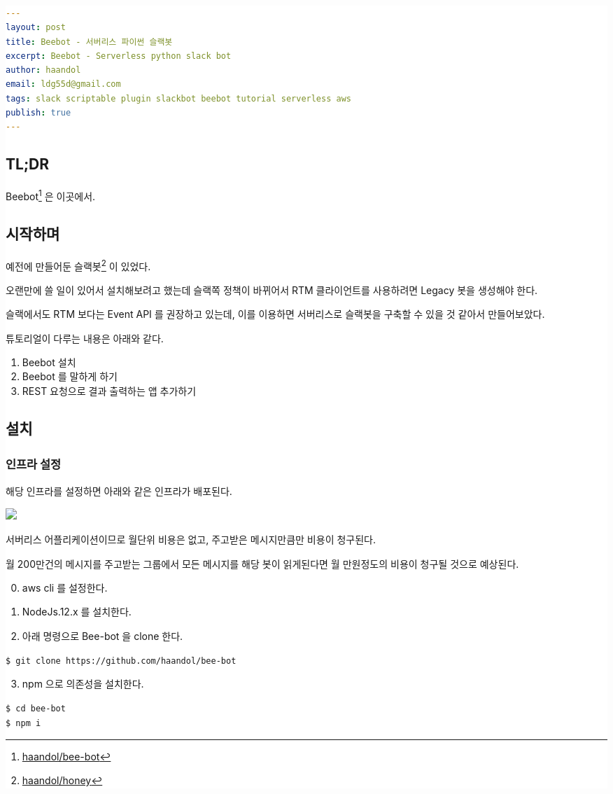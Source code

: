 ```yaml
---
layout: post
title: Beebot - 서버리스 파이썬 슬랙봇
excerpt: Beebot - Serverless python slack bot
author: haandol
email: ldg55d@gmail.com
tags: slack scriptable plugin slackbot beebot tutorial serverless aws
publish: true
---
```


## TL;DR

Beebot[^1] 은 이곳에서.

## 시작하며

예전에 만들어둔 슬랙봇[^2] 이 있었다.

오랜만에 쓸 일이 있어서 설치해보려고 했는데 슬랙쪽 정책이 바뀌어서 RTM 클라이언트를 사용하려면 Legacy 봇을 생성해야 한다.

슬랙에서도 RTM 보다는 Event API 를 권장하고 있는데, 이를 이용하면 서버리스로 슬랙봇을 구축할 수 있을 것 같아서 만들어보았다.

튜토리얼이 다루는 내용은 아래와 같다.

1. Beebot 설치
2. Beebot 를 말하게 하기
3. REST 요청으로 결과 출력하는 앱 추가하기

## 설치

### 인프라 설정

해당 인프라를 설정하면 아래와 같은 인프라가 배포된다.

![](https://github.com/haandol/bee-bot/raw/master/imgs/architecture.png)

서버리스 어플리케이션이므로 월단위 비용은 없고, 주고받은 메시지만큼만 비용이 청구된다.

월 200만건의 메시지를 주고받는 그룹에서 모든 메시지를 해당 봇이 읽게된다면 월 만원정도의 비용이 청구될 것으로 예상된다.

0. aws cli 를 설정한다.

1. NodeJs.12.x 를 설치한다.

2. 아래 명령으로 Bee-bot 을 clone 한다.

```bash
$ git clone https://github.com/haandol/bee-bot
```

3. npm 으로 의존성을 설치한다.

```bash
$ cd bee-bot
$ npm i
```


[^1]: [haandol/bee-bot](https://github.com/haandol/bee-bot)
[^2]: [haandol/honey](https://github.com/haandol/honey)
